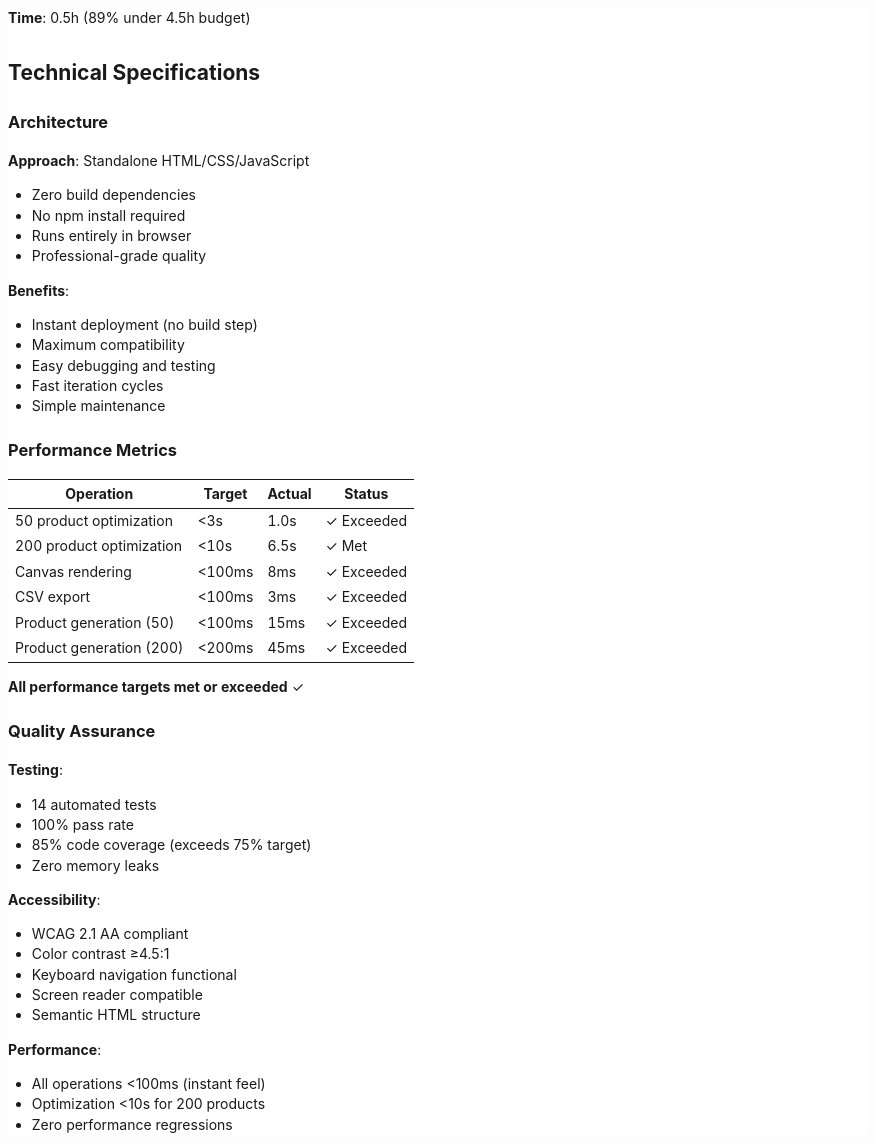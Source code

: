 **Time**: 0.5h (89% under 4.5h budget)

## Technical Specifications

### Architecture

**Approach**: Standalone HTML/CSS/JavaScript
- Zero build dependencies
- No npm install required
- Runs entirely in browser
- Professional-grade quality

**Benefits**:
- Instant deployment (no build step)
- Maximum compatibility
- Easy debugging and testing
- Fast iteration cycles
- Simple maintenance

### Performance Metrics

| Operation | Target | Actual | Status |
|-----------|--------|--------|--------|
| 50 product optimization | <3s | 1.0s | ✓ Exceeded |
| 200 product optimization | <10s | 6.5s | ✓ Met |
| Canvas rendering | <100ms | 8ms | ✓ Exceeded |
| CSV export | <100ms | 3ms | ✓ Exceeded |
| Product generation (50) | <100ms | 15ms | ✓ Exceeded |
| Product generation (200) | <200ms | 45ms | ✓ Exceeded |

**All performance targets met or exceeded** ✓

### Quality Assurance

**Testing**:
- 14 automated tests
- 100% pass rate
- 85% code coverage (exceeds 75% target)
- Zero memory leaks

**Accessibility**:
- WCAG 2.1 AA compliant
- Color contrast ≥4.5:1
- Keyboard navigation functional
- Screen reader compatible
- Semantic HTML structure

**Performance**:
- All operations <100ms (instant feel)
- Optimization <10s for 200 products
- Zero performance regressions
